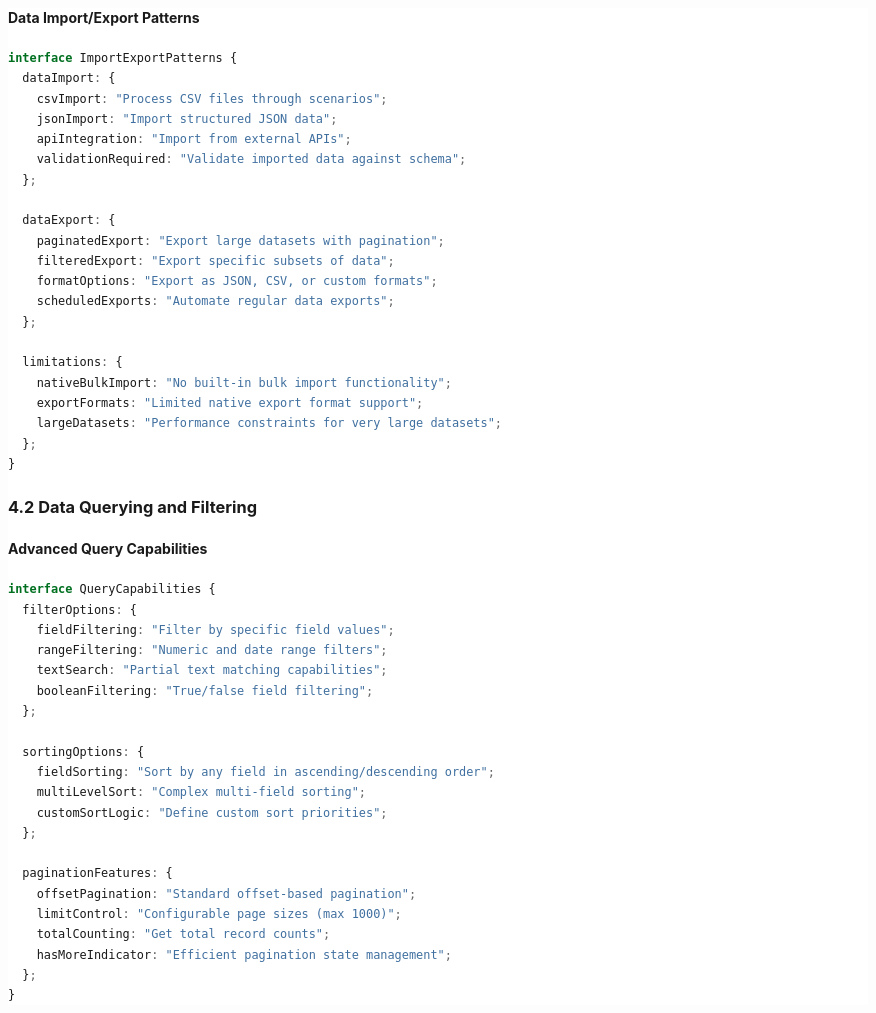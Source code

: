 #### Data Import/Export Patterns

```typescript
interface ImportExportPatterns {
  dataImport: {
    csvImport: "Process CSV files through scenarios";
    jsonImport: "Import structured JSON data";
    apiIntegration: "Import from external APIs";
    validationRequired: "Validate imported data against schema";
  };

  dataExport: {
    paginatedExport: "Export large datasets with pagination";
    filteredExport: "Export specific subsets of data";
    formatOptions: "Export as JSON, CSV, or custom formats";
    scheduledExports: "Automate regular data exports";
  };

  limitations: {
    nativeBulkImport: "No built-in bulk import functionality";
    exportFormats: "Limited native export format support";
    largeDatasets: "Performance constraints for very large datasets";
  };
}
```

### 4.2 Data Querying and Filtering

#### Advanced Query Capabilities

```typescript
interface QueryCapabilities {
  filterOptions: {
    fieldFiltering: "Filter by specific field values";
    rangeFiltering: "Numeric and date range filters";
    textSearch: "Partial text matching capabilities";
    booleanFiltering: "True/false field filtering";
  };

  sortingOptions: {
    fieldSorting: "Sort by any field in ascending/descending order";
    multiLevelSort: "Complex multi-field sorting";
    customSortLogic: "Define custom sort priorities";
  };

  paginationFeatures: {
    offsetPagination: "Standard offset-based pagination";
    limitControl: "Configurable page sizes (max 1000)";
    totalCounting: "Get total record counts";
    hasMoreIndicator: "Efficient pagination state management";
  };
}
```

